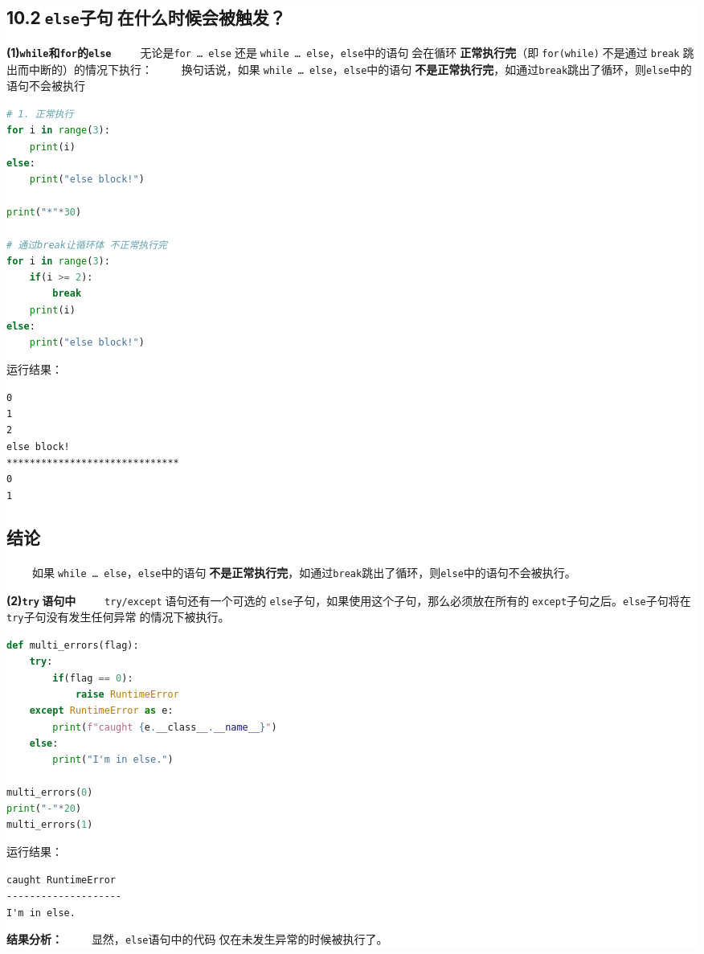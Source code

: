 ## 10.2 `else`子句 在什么时候会被触发？
**(1)`while`和`for`的`else`**
&emsp;&emsp; 无论是`for … else` 还是 `while … else`，`else`中的语句 会在循环 **正常执行完**（即 `for(while)` 不是通过 `break` 跳出而中断的）的情况下执行：
&emsp;&emsp; 换句话说，如果  `while … else`，`else`中的语句 **不是正常执行完**，如通过`break`跳出了循环，则`else`中的语句不会被执行
```python
# 1. 正常执行
for i in range(3):
    print(i)
else:
    print("else block!")

print("*"*30)

# 通过break让循环体 不正常执行完
for i in range(3):
    if(i >= 2):
        break
    print(i)
else:
    print("else block!")
```
运行结果：
```
0
1
2
else block!
******************************
0
1
```

## 结论
&emsp;&emsp; 如果  `while … else`，`else`中的语句 **不是正常执行完**，如通过`break`跳出了循环，则`else`中的语句不会被执行。

**(2)`try` 语句中**
&emsp;&emsp; `try/except` 语句还有一个可选的 `else`子句，如果使用这个子句，那么必须放在所有的 `except`子句之后。`else`子句将在 `try`子句没有发生任何异常 的情况下被执行。
```python
def multi_errors(flag):
    try:
        if(flag == 0):
            raise RuntimeError
    except RuntimeError as e:
        print(f"caught {e.__class__.__name__}")
    else:
        print("I'm in else.")

multi_errors(0)
print("-"*20)
multi_errors(1)
```
运行结果：
```
caught RuntimeError
--------------------
I'm in else.
```
**结果分析：**
&emsp;&emsp; 显然，`else`语句中的代码 仅在未发生异常的时候被执行了。
